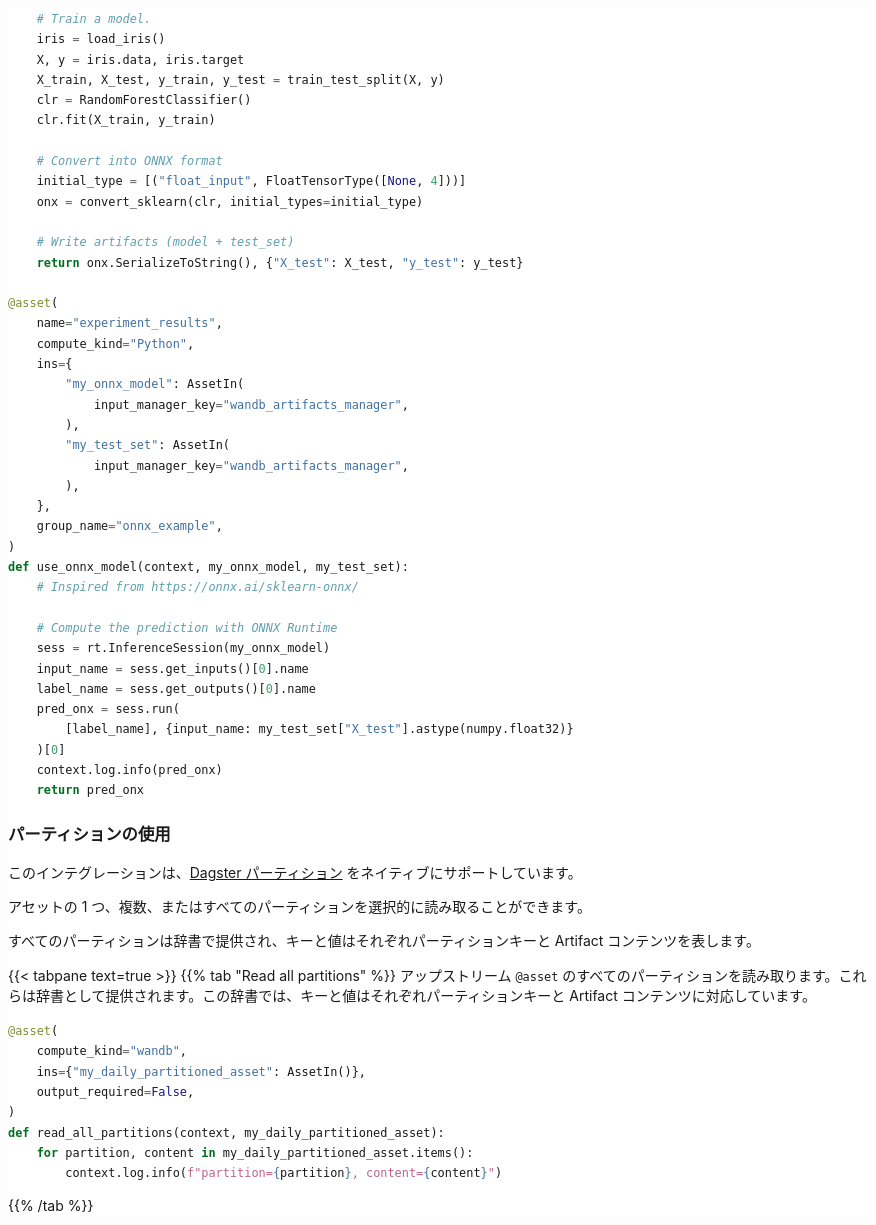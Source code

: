 ```python
    # Train a model.
    iris = load_iris()
    X, y = iris.data, iris.target
    X_train, X_test, y_train, y_test = train_test_split(X, y)
    clr = RandomForestClassifier()
    clr.fit(X_train, y_train)

    # Convert into ONNX format
    initial_type = [("float_input", FloatTensorType([None, 4]))]
    onx = convert_sklearn(clr, initial_types=initial_type)

    # Write artifacts (model + test_set)
    return onx.SerializeToString(), {"X_test": X_test, "y_test": y_test}

@asset(
    name="experiment_results",
    compute_kind="Python",
    ins={
        "my_onnx_model": AssetIn(
            input_manager_key="wandb_artifacts_manager",
        ),
        "my_test_set": AssetIn(
            input_manager_key="wandb_artifacts_manager",
        ),
    },
    group_name="onnx_example",
)
def use_onnx_model(context, my_onnx_model, my_test_set):
    # Inspired from https://onnx.ai/sklearn-onnx/

    # Compute the prediction with ONNX Runtime
    sess = rt.InferenceSession(my_onnx_model)
    input_name = sess.get_inputs()[0].name
    label_name = sess.get_outputs()[0].name
    pred_onx = sess.run(
        [label_name], {input_name: my_test_set["X_test"].astype(numpy.float32)}
    )[0]
    context.log.info(pred_onx)
    return pred_onx
```

### パーティションの使用

このインテグレーションは、[Dagster パーティション](https://docs.dagster.io/concepts/partitions-schedules-sensors/partitions) をネイティブにサポートしています。

アセットの 1 つ、複数、またはすべてのパーティションを選択的に読み取ることができます。

すべてのパーティションは辞書で提供され、キーと値はそれぞれパーティションキーと Artifact コンテンツを表します。

{{< tabpane text=true >}}
{{% tab "Read all partitions" %}}
アップストリーム `@asset` のすべてのパーティションを読み取ります。これらは辞書として提供されます。この辞書では、キーと値はそれぞれパーティションキーと Artifact コンテンツに対応しています。
```python
@asset(
    compute_kind="wandb",
    ins={"my_daily_partitioned_asset": AssetIn()},
    output_required=False,
)
def read_all_partitions(context, my_daily_partitioned_asset):
    for partition, content in my_daily_partitioned_asset.items():
        context.log.info(f"partition={partition}, content={content}")
```
{{% /tab %}}